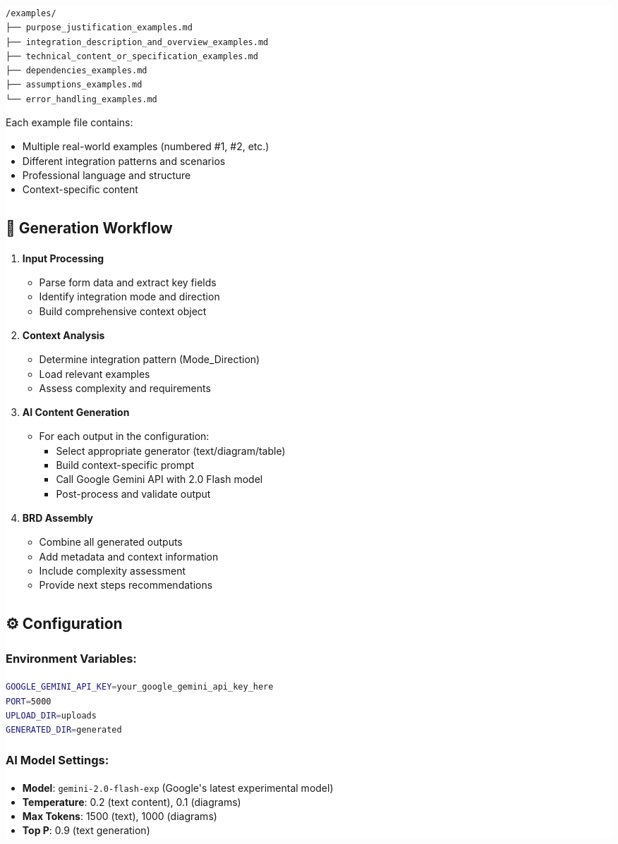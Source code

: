 ```
/examples/
├── purpose_justification_examples.md
├── integration_description_and_overview_examples.md
├── technical_content_or_specification_examples.md
├── dependencies_examples.md
├── assumptions_examples.md
└── error_handling_examples.md
```

Each example file contains:
- Multiple real-world examples (numbered #1, #2, etc.)
- Different integration patterns and scenarios
- Professional language and structure
- Context-specific content

## 🔄 **Generation Workflow**

1. **Input Processing**
   - Parse form data and extract key fields
   - Identify integration mode and direction
   - Build comprehensive context object

2. **Context Analysis**
   - Determine integration pattern (Mode_Direction)
   - Load relevant examples
   - Assess complexity and requirements

3. **AI Content Generation**
   - For each output in the configuration:
     - Select appropriate generator (text/diagram/table)
     - Build context-specific prompt
     - Call Google Gemini API with 2.0 Flash model
     - Post-process and validate output

4. **BRD Assembly**
   - Combine all generated outputs
   - Add metadata and context information
   - Include complexity assessment
   - Provide next steps recommendations

## ⚙️ **Configuration**

### **Environment Variables:**
```bash
GOOGLE_GEMINI_API_KEY=your_google_gemini_api_key_here
PORT=5000
UPLOAD_DIR=uploads
GENERATED_DIR=generated
```

### **AI Model Settings:**
- **Model**: `gemini-2.0-flash-exp` (Google's latest experimental model)
- **Temperature**: 0.2 (text content), 0.1 (diagrams)
- **Max Tokens**: 1500 (text), 1000 (diagrams)
- **Top P**: 0.9 (text generation)
